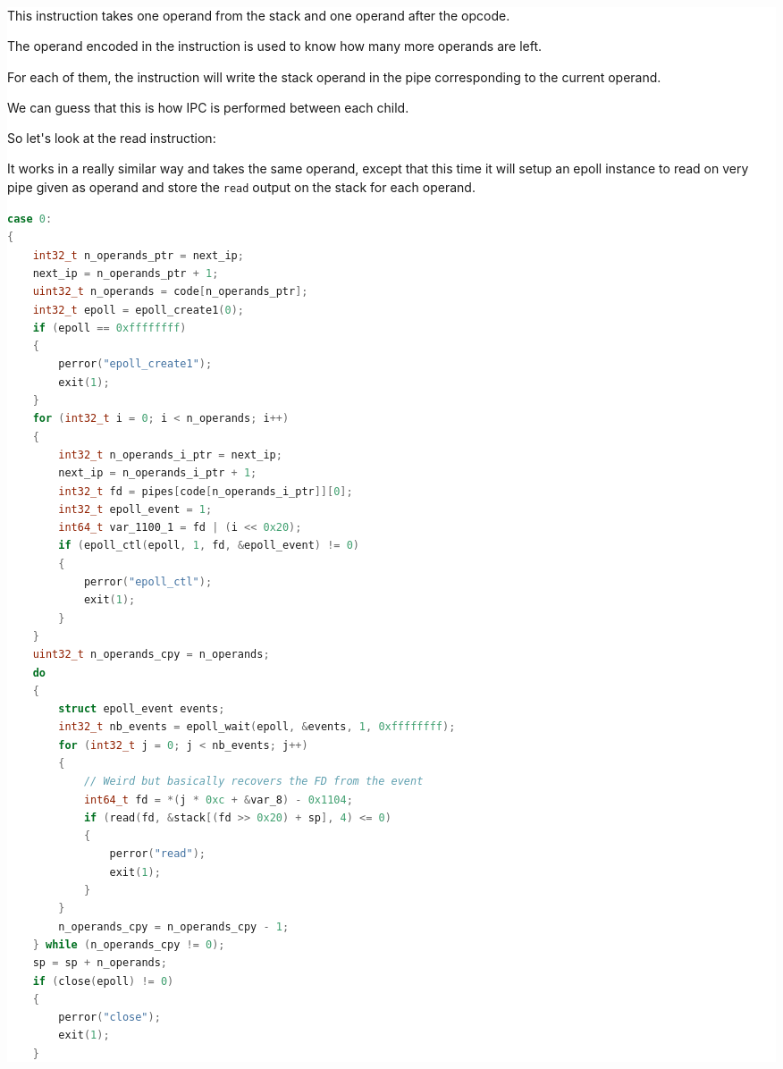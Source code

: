 This instruction takes one operand from the stack and one operand
after the opcode.

The operand encoded in the instruction is used to know how many
more operands are left.

For each of them, the instruction will write the stack operand in
the pipe corresponding to the current operand.

We can guess that this is how IPC is performed between each child.

So let's look at the read instruction:

It works in a really similar way and takes the same operand,
except that this time it will setup an epoll instance to read on 
very pipe given as operand and store the `read` output on the
stack for each operand.

```c
case 0:
{
    int32_t n_operands_ptr = next_ip;
    next_ip = n_operands_ptr + 1;
    uint32_t n_operands = code[n_operands_ptr];
    int32_t epoll = epoll_create1(0);
    if (epoll == 0xffffffff)
    {
        perror("epoll_create1");
        exit(1);
    }
    for (int32_t i = 0; i < n_operands; i++)
    {
        int32_t n_operands_i_ptr = next_ip;
        next_ip = n_operands_i_ptr + 1;
        int32_t fd = pipes[code[n_operands_i_ptr]][0];
        int32_t epoll_event = 1;
        int64_t var_1100_1 = fd | (i << 0x20);
        if (epoll_ctl(epoll, 1, fd, &epoll_event) != 0)
        {
            perror("epoll_ctl");
            exit(1);
        }
    }
    uint32_t n_operands_cpy = n_operands;
    do
    {
        struct epoll_event events;
        int32_t nb_events = epoll_wait(epoll, &events, 1, 0xffffffff);
        for (int32_t j = 0; j < nb_events; j++)
        {
            // Weird but basically recovers the FD from the event
            int64_t fd = *(j * 0xc + &var_8) - 0x1104;
            if (read(fd, &stack[(fd >> 0x20) + sp], 4) <= 0)
            {
                perror("read");
                exit(1);
            }
        }
        n_operands_cpy = n_operands_cpy - 1;
    } while (n_operands_cpy != 0);
    sp = sp + n_operands;
    if (close(epoll) != 0)
    {
        perror("close");
        exit(1);
    }
```